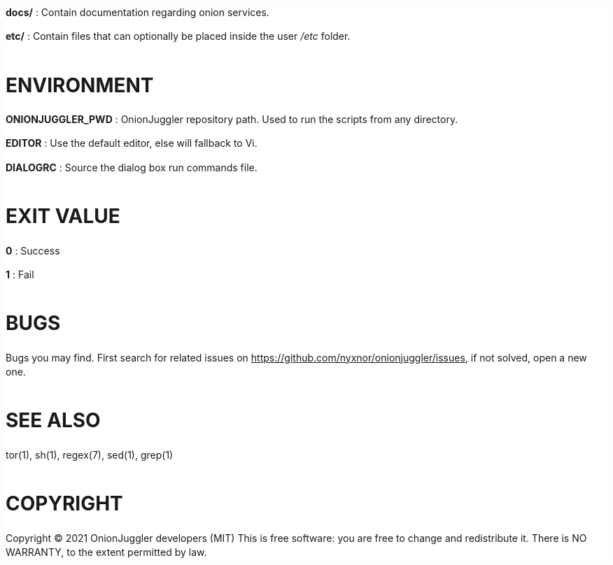 **docs/**
: Contain documentation regarding onion services.

**etc/**
: Contain files that can optionally be placed inside the user */etc* folder.


# ENVIRONMENT

**ONIONJUGGLER_PWD**
: OnionJuggler repository path. Used to run the scripts from any directory.

**EDITOR**
: Use the default editor, else will fallback to Vi.

**DIALOGRC**
: Source the dialog box run commands file.

# EXIT VALUE

**0**
: Success

**1**
: Fail


# BUGS

Bugs you may find. First search for related issues on https://github.com/nyxnor/onionjuggler/issues, if not solved, open a new one.


# SEE ALSO

tor(1), sh(1), regex(7), sed(1), grep(1)


# COPYRIGHT

Copyright  ©  2021  OnionJuggler developers (MIT)
This is free software: you are free to change and redistribute it.  There is NO WARRANTY, to the extent permitted by law.
